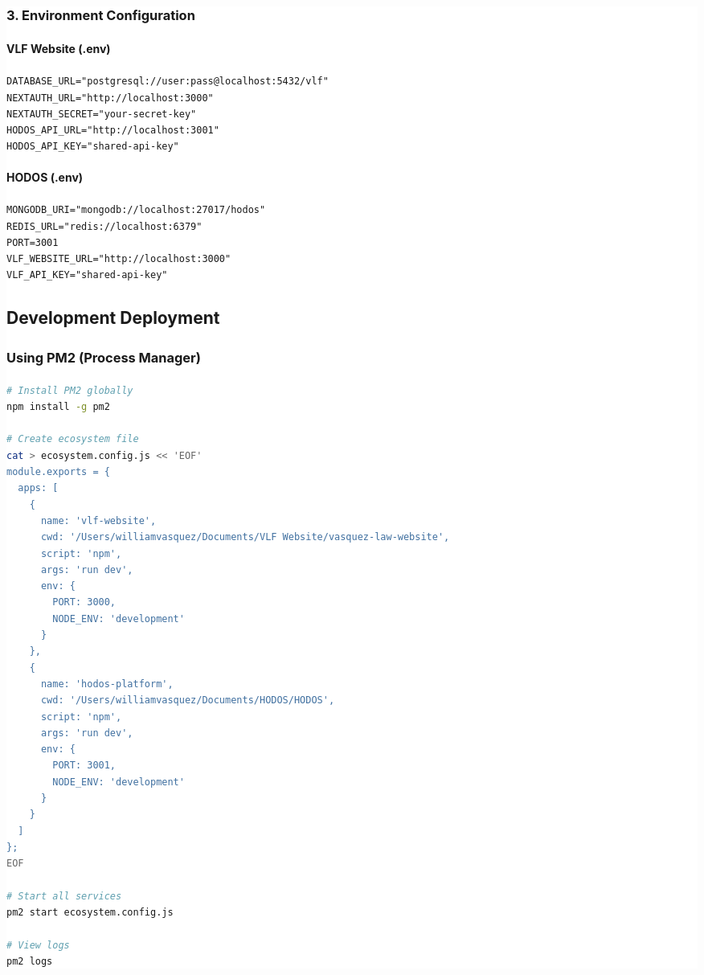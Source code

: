 ### 3. Environment Configuration

#### VLF Website (.env)

```env
DATABASE_URL="postgresql://user:pass@localhost:5432/vlf"
NEXTAUTH_URL="http://localhost:3000"
NEXTAUTH_SECRET="your-secret-key"
HODOS_API_URL="http://localhost:3001"
HODOS_API_KEY="shared-api-key"
```

#### HODOS (.env)

```env
MONGODB_URI="mongodb://localhost:27017/hodos"
REDIS_URL="redis://localhost:6379"
PORT=3001
VLF_WEBSITE_URL="http://localhost:3000"
VLF_API_KEY="shared-api-key"
```

## Development Deployment

### Using PM2 (Process Manager)

```bash
# Install PM2 globally
npm install -g pm2

# Create ecosystem file
cat > ecosystem.config.js << 'EOF'
module.exports = {
  apps: [
    {
      name: 'vlf-website',
      cwd: '/Users/williamvasquez/Documents/VLF Website/vasquez-law-website',
      script: 'npm',
      args: 'run dev',
      env: {
        PORT: 3000,
        NODE_ENV: 'development'
      }
    },
    {
      name: 'hodos-platform',
      cwd: '/Users/williamvasquez/Documents/HODOS/HODOS',
      script: 'npm',
      args: 'run dev',
      env: {
        PORT: 3001,
        NODE_ENV: 'development'
      }
    }
  ]
};
EOF

# Start all services
pm2 start ecosystem.config.js

# View logs
pm2 logs

```